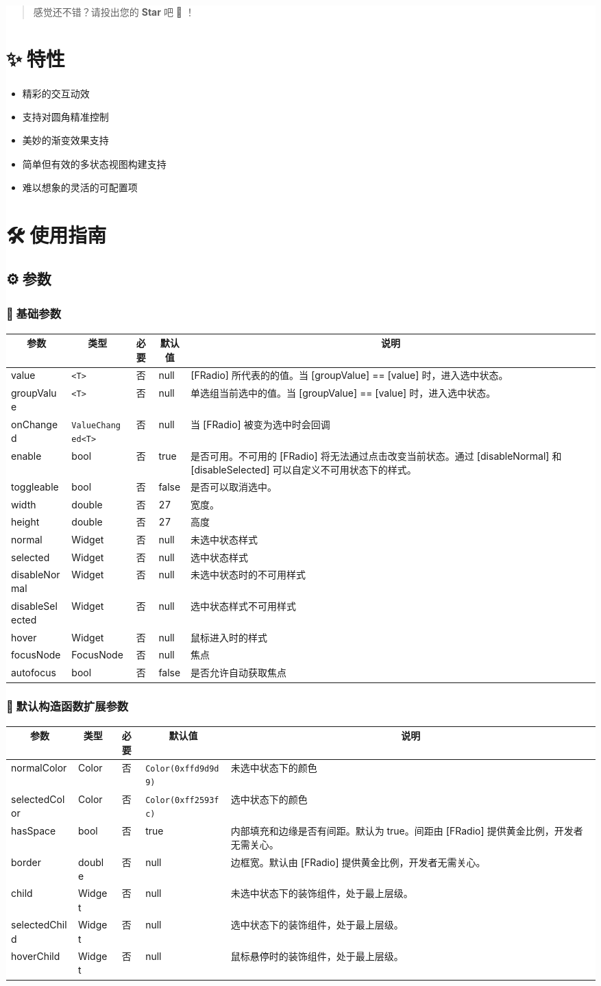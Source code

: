 > 感觉还不错？请投出您的 **Star** 吧 🥰 ！

# ✨ 特性

- 精彩的交互动效

- 支持对圆角精准控制

- 美妙的渐变效果支持

- 简单但有效的多状态视图构建支持

- 难以想象的灵活的可配置项

# 🛠 使用指南


## ⚙️ 参数

### 🔩 基础参数

|参数|类型|必要|默认值|说明|
|---|---|:---:|---|---|
|value|`<T>`|否|null|[FRadio] 所代表的的值。当 [groupValue] == [value] 时，进入选中状态。|
|groupValue|`<T>`|否|null|单选组当前选中的值。当 [groupValue] == [value] 时，进入选中状态。|
|onChanged|`ValueChanged<T>`|否|null|当 [FRadio] 被变为选中时会回调|
|enable|bool|否|true|是否可用。不可用的 [FRadio] 将无法通过点击改变当前状态。通过 [disableNormal] 和 [disableSelected] 可以自定义不可用状态下的样式。|
|toggleable|bool|否|false|是否可以取消选中。|
|width|double|否|27|宽度。|
|height|double|否|27|高度|
|normal|Widget|否|null|未选中状态样式|
|selected|Widget|否|null|选中状态样式|
|disableNormal|Widget|否|null|未选中状态时的不可用样式|
|disableSelected|Widget|否|null|选中状态样式不可用样式|
|hover|Widget|否|null|鼠标进入时的样式|
|focusNode|FocusNode|否|null|焦点|
|autofocus|bool|否|false|是否允许自动获取焦点|


### 🔩 默认构造函数扩展参数

|参数|类型|必要|默认值|说明|
|---|---|:---:|---|---|
|normalColor|Color|否|`Color(0xffd9d9d9)`|未选中状态下的颜色|
|selectedColor|Color|否|`Color(0xff2593fc)`|选中状态下的颜色|
|hasSpace|bool|否|true|内部填充和边缘是否有间距。默认为 true。间距由 [FRadio] 提供黄金比例，开发者无需关心。|
|border|double|否|null|边框宽。默认由 [FRadio] 提供黄金比例，开发者无需关心。|
|child|Widget|否|null|未选中状态下的装饰组件，处于最上层级。|
|selectedChild|Widget|否|null|选中状态下的装饰组件，处于最上层级。|
|hoverChild|Widget|否|null|鼠标悬停时的装饰组件，处于最上层级。|